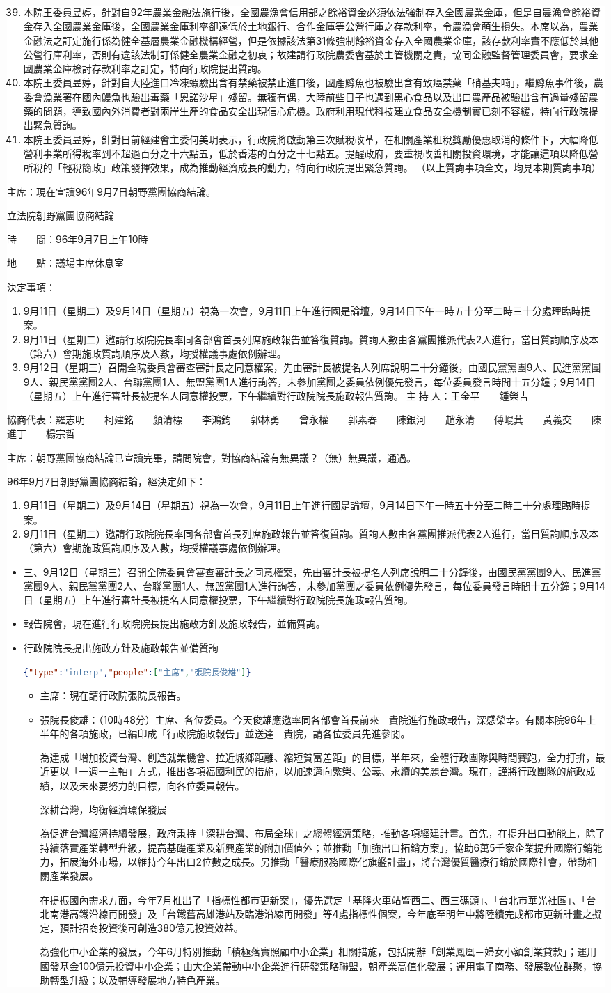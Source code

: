 39. 本院王委員昱婷，針對自92年農業金融法施行後，全國農漁會信用部之餘裕資金必須依法強制存入全國農業金庫，但是自農漁會餘裕資金存入全國農業金庫後，全國農業金庫利率卻遠低於土地銀行、合作金庫等公營行庫之存款利率，令農漁會萌生損失。本席以為，農業金融法之訂定施行係為健全基層農業金融機構經營，但是依據該法第31條強制餘裕資金存入全國農業金庫，該存款利率實不應低於其他公營行庫利率，否則有違該法制訂係健全農業金融之初衷；故建請行政院農委會基於主管機關之責，協同金融監督管理委員會，要求全國農業金庫檢討存款利率之訂定，特向行政院提出質詢。
40. 本院王委員昱婷，針對自大陸進口冷凍蝦驗出含有禁藥被禁止進口後，國產鱒魚也被驗出含有致癌禁藥「硝基夫喃」，繼鱒魚事件後，農委會漁業署在國內鰻魚也驗出毒藥「恩諾沙星」殘留。無獨有偶，大陸前些日子也遇到黑心食品以及出口農產品被驗出含有過量殘留農藥的問題，導致國內外消費者對兩岸生產的食品安全出現信心危機。政府利用現代科技建立食品安全機制實已刻不容緩，特向行政院提出緊急質詢。
41. 本院王委員昱婷，針對日前經建會主委何美玥表示，行政院將啟動第三次賦稅改革，在相關產業租稅獎勵優惠取消的條件下，大幅降低營利事業所得稅率到不超過百分之十六點五，低於香港的百分之十七點五。提醒政府，要重視改善相關投資環境，才能讓這項以降低營所稅的「輕稅簡政」政策發揮效果，成為推動經濟成長的動力，特向行政院提出緊急質詢。
（以上質詢事項全文，均見本期質詢事項）

主席：現在宣讀96年9月7日朝野黨團協商結論。

立法院朝野黨團協商結論

時　　間：96年9月7日上午10時

地　　點：議場主席休息室

決定事項：

1. 9月11日（星期二）及9月14日（星期五）視為一次會，9月11日上午進行國是論壇，9月14日下午一時五十分至二時三十分處理臨時提案。
2. 9月11日（星期二）邀請行政院院長率同各部會首長列席施政報告並答復質詢。質詢人數由各黨團推派代表2人進行，當日質詢順序及本（第六）會期施政質詢順序及人數，均授權議事處依例辦理。
3. 9月12日（星期三）召開全院委員會審查審計長之同意權案，先由審計長被提名人列席說明二十分鐘後，由國民黨黨團9人、民進黨黨團9人、親民黨黨團2人、台聯黨團1人、無盟黨團1人進行詢答，未參加黨團之委員依例優先發言，每位委員發言時間十五分鐘；9月14日（星期五）上午進行審計長被提名人同意權投票，下午繼續對行政院院長施政報告質詢。
主 持 人：王金平　　鍾榮吉

協商代表：羅志明　　柯建銘　　顏清標　　李鴻鈞　　郭林勇　　曾永權　　郭素春　　陳銀河　　趙永清　　傅崐萁　　黃義交　　陳進丁　　楊宗哲

主席：朝野黨團協商結論已宣讀完畢，請問院會，對協商結論有無異議？（無）無異議，通過。

96年9月7日朝野黨團協商結論，經決定如下：

1. 9月11日（星期二）及9月14日（星期五）視為一次會，9月11日上午進行國是論壇，9月14日下午一時五十分至二時三十分處理臨時提案。
2. 9月11日（星期二）邀請行政院院長率同各部會首長列席施政報告並答復質詢。質詢人數由各黨團推派代表2人進行，當日質詢順序及本（第六）會期施政質詢順序及人數，均授權議事處依例辦理。
* 三、9月12日（星期三）召開全院委員會審查審計長之同意權案，先由審計長被提名人列席說明二十分鐘後，由國民黨黨團9人、民進黨黨團9人、親民黨黨團2人、台聯黨團1人、無盟黨團1人進行詢答，未參加黨團之委員依例優先發言，每位委員發言時間十五分鐘；9月14日（星期五）上午進行審計長被提名人同意權投票，下午繼續對行政院院長施政報告質詢。

* 報告院會，現在進行行政院院長提出施政方針及施政報告，並備質詢。

* 行政院院長提出施政方針及施政報告並備質詢

    ```json
    {"type":"interp","people":["主席","張院長俊雄"]}
    ```
    * 主席：現在請行政院張院長報告。

    * 張院長俊雄：（10時48分）主席、各位委員。今天俊雄應邀率同各部會首長前來　貴院進行施政報告，深感榮幸。有關本院96年上半年的各項施政，已編印成「行政院施政報告」並送達　貴院，請各位委員先進參閱。

        為達成「增加投資台灣、創造就業機會、拉近城鄉距離、縮短貧富差距」的目標，半年來，全體行政團隊與時間賽跑，全力打拚，最近更以「一週一主軸」方式，推出各項福國利民的措施，以加速邁向繁榮、公義、永續的美麗台灣。現在，謹將行政團隊的施政成績，以及未來要努力的目標，向各位委員報告。

        深耕台灣，均衡經濟環保發展

        為促進台灣經濟持續發展，政府秉持「深耕台灣、布局全球」之總體經濟策略，推動各項經建計畫。首先，在提升出口動能上，除了持續落實產業轉型升級，提高基礎產業及新興產業的附加價值外；並推動「加強出口拓銷方案」，協助6萬5千家企業提升國際行銷能力，拓展海外市場，以維持今年出口2位數之成長。另推動「醫療服務國際化旗艦計畫」，將台灣優質醫療行銷於國際社會，帶動相關產業發展。

        在提振國內需求方面，今年7月推出了「指標性都市更新案」，優先選定「基隆火車站暨西二、西三碼頭」、「台北市華光社區」、「台北南港高鐵沿線再開發」及「台鐵舊高雄港站及臨港沿線再開發」等4處指標性個案，今年底至明年中將陸續完成都市更新計畫之擬定，預計招商投資後可創造380億元投資效益。

        為強化中小企業的發展，今年6月特別推動「積極落實照顧中小企業」相關措施，包括開辦「創業鳳凰－婦女小額創業貸款」；運用國發基金100億元投資中小企業；由大企業帶動中小企業進行研發策略聯盟，朝產業高值化發展；運用電子商務、發展數位群聚，協助轉型升級；以及輔導發展地方特色產業。
